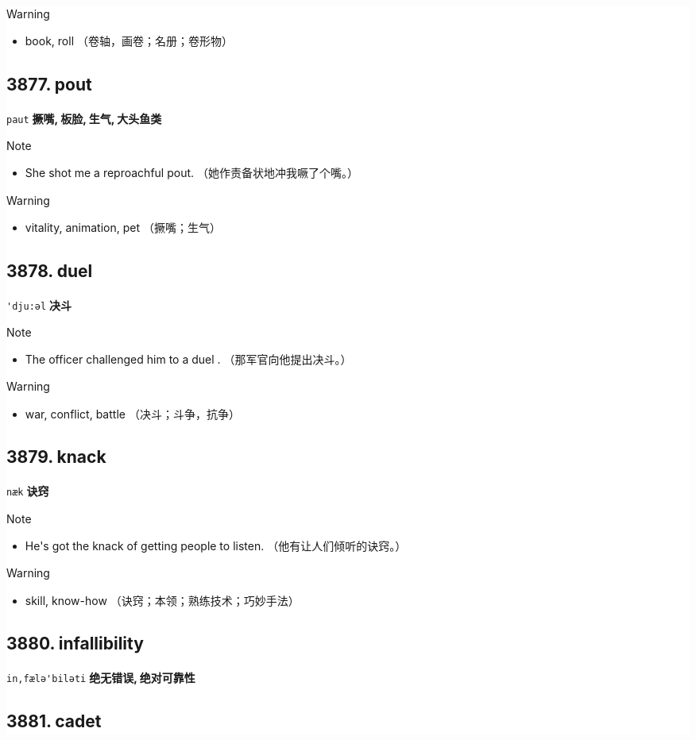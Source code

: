 > [!WARNING]
>
> - book, roll （卷轴，画卷；名册；卷形物）
>

## 3877. pout

`paut`  **撅嘴, 板脸, 生气, 大头鱼类**

> [!NOTE]
>
> - She shot me a reproachful pout. （她作责备状地冲我噘了个嘴。）
>

> [!WARNING]
>
> - vitality, animation, pet （撅嘴；生气）
>

## 3878. duel

`'dju:əl`  **决斗**

> [!NOTE]
>
> - The officer challenged him to a duel . （那军官向他提出决斗。）
>

> [!WARNING]
>
> - war, conflict, battle （决斗；斗争，抗争）
>

## 3879. knack

`næk`  **诀窍**

> [!NOTE]
>
> - He's got the knack of getting people to listen. （他有让人们倾听的诀窍。）
>

> [!WARNING]
>
> - skill, know-how （诀窍；本领；熟练技术；巧妙手法）
>

## 3880. infallibility

`in,fælə'biləti`  **绝无错误, 绝对可靠性**

## 3881. cadet
